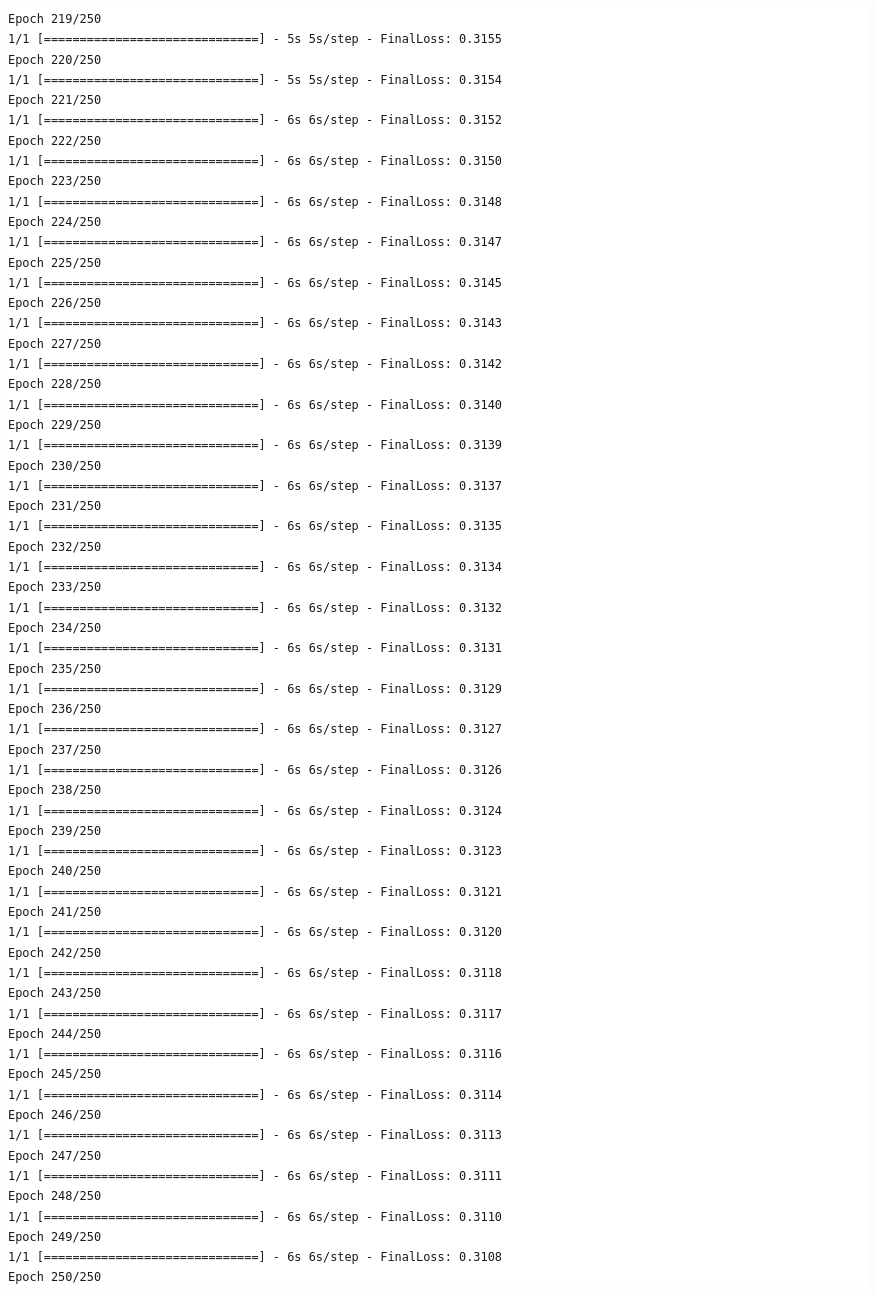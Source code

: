 ```
Epoch 219/250
1/1 [==============================] - 5s 5s/step - FinalLoss: 0.3155
Epoch 220/250
1/1 [==============================] - 5s 5s/step - FinalLoss: 0.3154
Epoch 221/250
1/1 [==============================] - 6s 6s/step - FinalLoss: 0.3152
Epoch 222/250
1/1 [==============================] - 6s 6s/step - FinalLoss: 0.3150
Epoch 223/250
1/1 [==============================] - 6s 6s/step - FinalLoss: 0.3148
Epoch 224/250
1/1 [==============================] - 6s 6s/step - FinalLoss: 0.3147
Epoch 225/250
1/1 [==============================] - 6s 6s/step - FinalLoss: 0.3145
Epoch 226/250
1/1 [==============================] - 6s 6s/step - FinalLoss: 0.3143
Epoch 227/250
1/1 [==============================] - 6s 6s/step - FinalLoss: 0.3142
Epoch 228/250
1/1 [==============================] - 6s 6s/step - FinalLoss: 0.3140
Epoch 229/250
1/1 [==============================] - 6s 6s/step - FinalLoss: 0.3139
Epoch 230/250
1/1 [==============================] - 6s 6s/step - FinalLoss: 0.3137
Epoch 231/250
1/1 [==============================] - 6s 6s/step - FinalLoss: 0.3135
Epoch 232/250
1/1 [==============================] - 6s 6s/step - FinalLoss: 0.3134
Epoch 233/250
1/1 [==============================] - 6s 6s/step - FinalLoss: 0.3132
Epoch 234/250
1/1 [==============================] - 6s 6s/step - FinalLoss: 0.3131
Epoch 235/250
1/1 [==============================] - 6s 6s/step - FinalLoss: 0.3129
Epoch 236/250
1/1 [==============================] - 6s 6s/step - FinalLoss: 0.3127
Epoch 237/250
1/1 [==============================] - 6s 6s/step - FinalLoss: 0.3126
Epoch 238/250
1/1 [==============================] - 6s 6s/step - FinalLoss: 0.3124
Epoch 239/250
1/1 [==============================] - 6s 6s/step - FinalLoss: 0.3123
Epoch 240/250
1/1 [==============================] - 6s 6s/step - FinalLoss: 0.3121
Epoch 241/250
1/1 [==============================] - 6s 6s/step - FinalLoss: 0.3120
Epoch 242/250
1/1 [==============================] - 6s 6s/step - FinalLoss: 0.3118
Epoch 243/250
1/1 [==============================] - 6s 6s/step - FinalLoss: 0.3117
Epoch 244/250
1/1 [==============================] - 6s 6s/step - FinalLoss: 0.3116
Epoch 245/250
1/1 [==============================] - 6s 6s/step - FinalLoss: 0.3114
Epoch 246/250
1/1 [==============================] - 6s 6s/step - FinalLoss: 0.3113
Epoch 247/250
1/1 [==============================] - 6s 6s/step - FinalLoss: 0.3111
Epoch 248/250
1/1 [==============================] - 6s 6s/step - FinalLoss: 0.3110
Epoch 249/250
1/1 [==============================] - 6s 6s/step - FinalLoss: 0.3108
Epoch 250/250
```